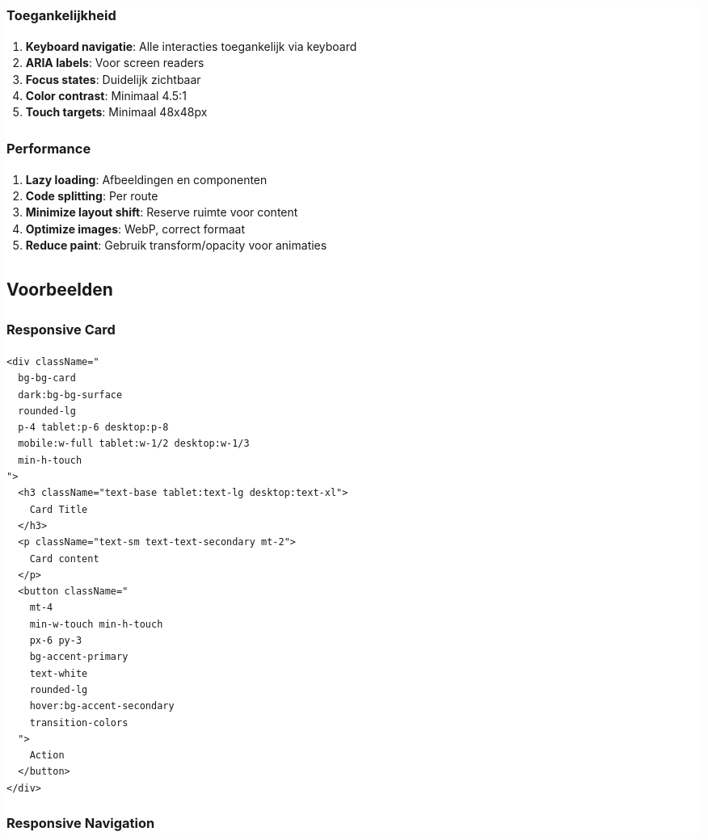 ### Toegankelijkheid

1. **Keyboard navigatie**: Alle interacties toegankelijk via keyboard
2. **ARIA labels**: Voor screen readers
3. **Focus states**: Duidelijk zichtbaar
4. **Color contrast**: Minimaal 4.5:1
5. **Touch targets**: Minimaal 48x48px

### Performance

1. **Lazy loading**: Afbeeldingen en componenten
2. **Code splitting**: Per route
3. **Minimize layout shift**: Reserve ruimte voor content
4. **Optimize images**: WebP, correct formaat
5. **Reduce paint**: Gebruik transform/opacity voor animaties

## Voorbeelden

### Responsive Card

```tsx
<div className="
  bg-bg-card
  dark:bg-bg-surface
  rounded-lg
  p-4 tablet:p-6 desktop:p-8
  mobile:w-full tablet:w-1/2 desktop:w-1/3
  min-h-touch
">
  <h3 className="text-base tablet:text-lg desktop:text-xl">
    Card Title
  </h3>
  <p className="text-sm text-text-secondary mt-2">
    Card content
  </p>
  <button className="
    mt-4
    min-w-touch min-h-touch
    px-6 py-3
    bg-accent-primary
    text-white
    rounded-lg
    hover:bg-accent-secondary
    transition-colors
  ">
    Action
  </button>
</div>
```

### Responsive Navigation

